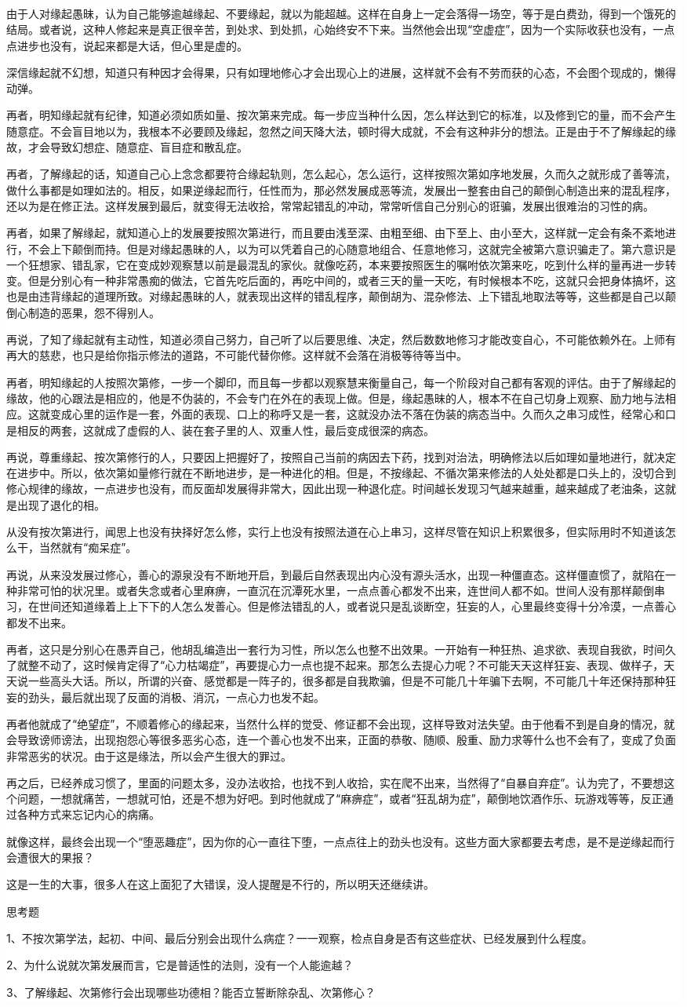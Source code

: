 由于人对缘起愚昧，认为自己能够逾越缘起、不要缘起，就以为能超越。这样在自身上一定会落得一场空，等于是白费劲，得到一个饿死的结局。或者说，这种人修起来是真正很辛苦，到处求、到处抓，心始终安不下来。当然他会出现“空虚症”，因为一个实际收获也没有，一点点进步也没有，说起来都是大话，但心里是虚的。

深信缘起就不幻想，知道只有种因才会得果，只有如理地修心才会出现心上的进展，这样就不会有不劳而获的心态，不会图个现成的，懒得动弹。

再者，明知缘起就有纪律，知道必须如质如量、按次第来完成。每一步应当种什么因，怎么样达到它的标准，以及修到它的量，而不会产生随意症。不会盲目地以为，我根本不必要顾及缘起，忽然之间天降大法，顿时得大成就，不会有这种非分的想法。正是由于不了解缘起的缘故，才会导致幻想症、随意症、盲目症和散乱症。

再者，了解缘起的话，知道自己心上念念都要符合缘起轨则，怎么起心，怎么运行，这样按照次第如序地发展，久而久之就形成了善等流，做什么事都是如理如法的。相反，如果逆缘起而行，任性而为，那必然发展成恶等流，发展出一整套由自己的颠倒心制造出来的混乱程序，还以为是在修正法。这样发展到最后，就变得无法收拾，常常起错乱的冲动，常常听信自己分别心的诳骗，发展出很难治的习性的病。

再者，如果了解缘起，就知道心上的发展要按照次第进行，而且要由浅至深、由粗至细、由下至上、由小至大，这样就一定会有条不紊地进行，不会上下颠倒而持。但是对缘起愚昧的人，以为可以凭着自己的心随意地组合、任意地修习，这就完全被第六意识骗走了。第六意识是一个狂想家、错乱家，它在变成妙观察慧以前是最混乱的家伙。就像吃药，本来要按照医生的嘱咐依次第来吃，吃到什么样的量再进一步转变。但是分别心有一种非常愚痴的做法，它首先吃后面的，再吃中间的，或者三天的量一天吃，有时候根本不吃，这就只会把身体搞坏，这也是由违背缘起的道理所致。对缘起愚昧的人，就表现出这样的错乱程序，颠倒胡为、混杂修法、上下错乱地取法等等，这些都是自己以颠倒心制造的恶果，怨不得别人。

再说，了知了缘起就有主动性，知道必须自己努力，自己听了以后要思维、决定，然后数数地修习才能改变自心，不可能依赖外在。上师有再大的慈悲，也只是给你指示修法的道路，不可能代替你修。这样就不会落在消极等待等当中。

再者，明知缘起的人按照次第修，一步一个脚印，而且每一步都以观察慧来衡量自己，每一个阶段对自己都有客观的评估。由于了解缘起的缘故，他的心跟法是相应的，他是不伪装的，不会专门在外在的表现上做。但是，缘起愚昧的人，根本不在自己切身上观察、励力地与法相应。这就变成心里的运作是一套，外面的表现、口上的称呼又是一套，这就没办法不落在伪装的病态当中。久而久之串习成性，经常心和口是相反的两套，这就成了虚假的人、装在套子里的人、双重人性，最后变成很深的病态。

再说，尊重缘起、按次第修行的人，只要因上把握好了，按照自己当前的病因去下药，找到对治法，明确修法以后如理如量地进行，就决定在进步中。所以，依次第如量修行就在不断地进步，是一种进化的相。但是，不按缘起、不循次第来修法的人处处都是口头上的，没切合到修心规律的缘故，一点进步也没有，而反面却发展得非常大，因此出现一种退化症。时间越长发现习气越来越重，越来越成了老油条，这就是出现了退化的相。

从没有按次第进行，闻思上也没有抉择好怎么修，实行上也没有按照法道在心上串习，这样尽管在知识上积累很多，但实际用时不知道该怎么干，当然就有“痴呆症”。

再说，从来没发展过修心，善心的源泉没有不断地开启，到最后自然表现出内心没有源头活水，出现一种僵直态。这样僵直惯了，就陷在一种非常可怕的状况里。或者失念或者心里麻痹，一直沉在沉潭死水里，一点点善心都发不出来，连世间人都不如。世间人没有那样颠倒串习，在世间还知道缘着上上下下的人怎么发善心。但是修法错乱的人，或者说只是乱谈断空，狂妄的人，心里最终变得十分冷漠，一点善心都发不出来。

再者，这只是分别心在愚弄自己，他胡乱编造出一套行为习性，所以怎么也整不出效果。一开始有一种狂热、追求欲、表现自我欲，时间久了就整不动了，这时候肯定得了“心力枯竭症”，再要提心力一点也提不起来。那怎么去提心力呢？不可能天天这样狂妄、表现、做样子，天天说一些高头大话。所以，所谓的兴奋、感觉都是一阵子的，很多都是自我欺骗，但是不可能几十年骗下去啊，不可能几十年还保持那种狂妄的劲头，最后就出现了反面的消极、消沉，一点心力也发不起。

再者他就成了“绝望症”，不顺着修心的缘起来，当然什么样的觉受、修证都不会出现，这样导致对法失望。由于他看不到是自身的情况，就会导致谤师谤法，出现抱怨心等很多恶劣心态，连一个善心也发不出来，正面的恭敬、随顺、殷重、励力求等什么也不会有了，变成了负面非常恶劣的状况。由于这是缘法，所以会产生很大的罪过。

再之后，已经养成习惯了，里面的问题太多，没办法收拾，也找不到人收拾，实在爬不出来，当然得了“自暴自弃症”。认为完了，不要想这个问题，一想就痛苦，一想就可怕，还是不想为好吧。到时他就成了“麻痹症”，或者“狂乱胡为症”，颠倒地饮酒作乐、玩游戏等等，反正通过各种方式来忘记内心的病痛。

就像这样，最终会出现一个“堕恶趣症”，因为你的心一直往下堕，一点点往上的劲头也没有。这些方面大家都要去考虑，是不是逆缘起而行会遭很大的果报？

这是一生的大事，很多人在这上面犯了大错误，没人提醒是不行的，所以明天还继续讲。

思考题

1、不按次第学法，起初、中间、最后分别会出现什么病症？一一观察，检点自身是否有这些症状、已经发展到什么程度。

2、为什么说就次第发展而言，它是普适性的法则，没有一个人能逾越？

3、了解缘起、次第修行会出现哪些功德相？能否立誓断除杂乱、次第修心？

